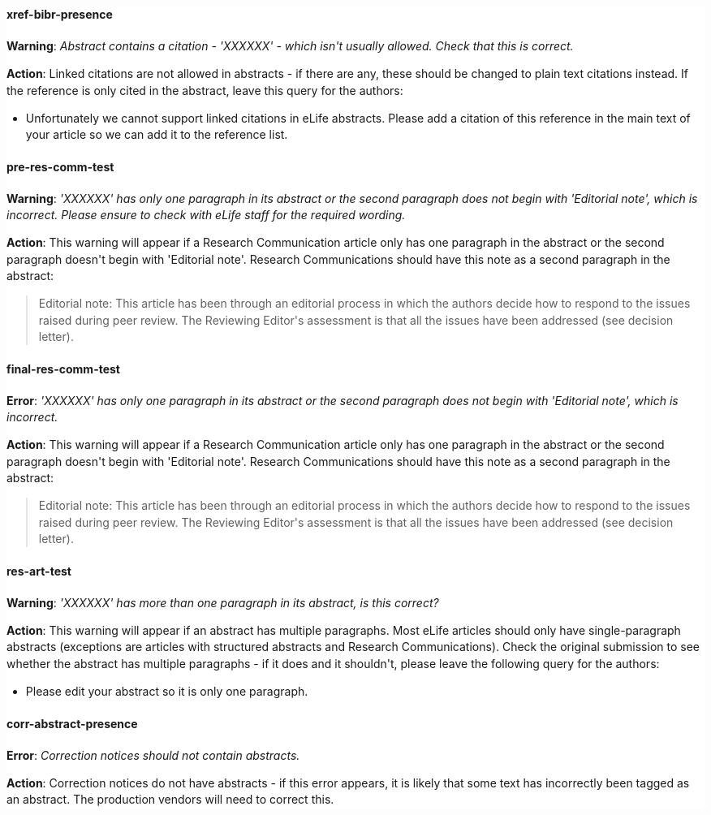 #### xref-bibr-presence

**Warning**: _Abstract contains a citation - 'XXXXXX' - which isn't usually allowed. Check that this is correct._

**Action**: Linked citations are not allowed in abstracts - if there are any, these should be changed to plain text citations instead. If the reference is only cited in the abstract, leave this query for the authors:&#x20;

* Unfortunately we cannot support linked citations in eLife abstracts. Please add a citation of this reference in the main text of your article so we can add it to the reference list.&#x20;

#### pre-res-comm-test

**Warning**: _'XXXXXX' has only one paragraph in its abstract or the second paragraph does not begin with 'Editorial note', which is incorrect. Please ensure to check with eLife staff for the required wording._

**Action**: This warning will appear if a Research Communication article only has one paragraph in the abstract or the second paragraph doesn't begin with 'Editorial note'. Research Communications should have this note as a second paragraph in the abstract:

> Editorial note: This article has been through an editorial process in which the authors decide how to respond to the issues raised during peer review. The Reviewing Editor's assessment is that all the issues have been addressed (see decision letter).

#### final-res-comm-test

**Error**: _'XXXXXX' has only one paragraph in its abstract or the second paragraph does not begin with 'Editorial note', which is incorrect._

**Action**: This warning will appear if a Research Communication article only has one paragraph in the abstract or the second paragraph doesn't begin with 'Editorial note'. Research Communications should have this note as a second paragraph in the abstract:

> Editorial note: This article has been through an editorial process in which the authors decide how to respond to the issues raised during peer review. The Reviewing Editor's assessment is that all the issues have been addressed (see decision letter).

#### res-art-test

**Warning**: _'XXXXXX' has more than one paragraph in its abstract, is this correct?_

**Action**: This warning will appear if an abstract has multiple paragraphs. Most eLife articles should only have single-paragraph abstracts (exceptions are articles with structured abstracts and Research Communications). Check the original submission to see whether the abstract has multiple paragraphs - if it does and it shouldn't, please leave the following query for the authors:

* Please edit your abstract so it is only one paragraph.&#x20;

#### corr-abstract-presence

**Error**: _Correction notices should not contain abstracts._

**Action**: Correction notices do not have abstracts - if this error appears, it is likely that some text has incorrectly been tagged as an abstract. The production vendors will need to correct this.&#x20;
